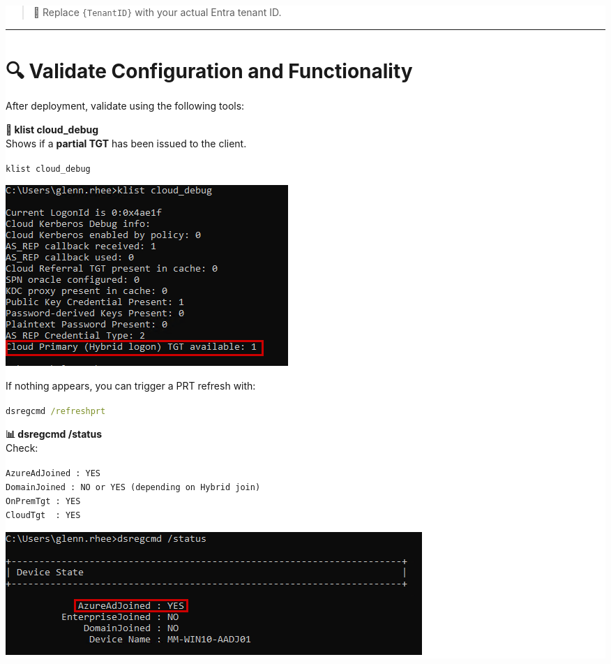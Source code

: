 > 📌 Replace `{TenantID}` with your actual Entra tenant ID.

---


# 🔍 Validate Configuration and Functionality

After deployment, validate using the following tools:

**🧪 klist cloud_debug**  
Shows if a **partial TGT** has been issued to the client.

```cmd
klist cloud_debug
```

![](assets/How%20Works%20Cloud%20Kerberos%20Trust/2025-05-11-22-11-48.png)

If nothing appears, you can trigger a PRT refresh with:

```cmd
dsregcmd /refreshprt
```

**📊 dsregcmd /status**  
Check:
```
AzureAdJoined : YES
DomainJoined : NO or YES (depending on Hybrid join)
OnPremTgt : YES
CloudTgt  : YES
```

![](assets/How%20Works%20Cloud%20Kerberos%20Trust/2025-05-11-22-13-16.png)
